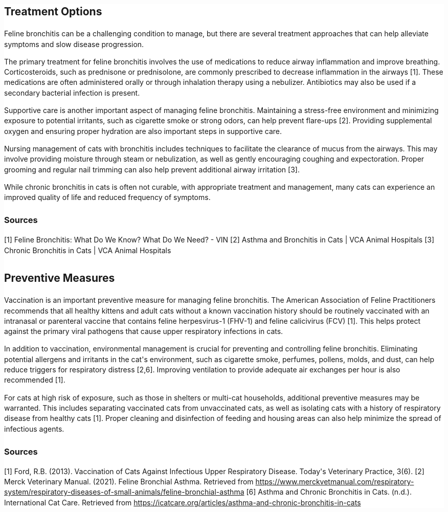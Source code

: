 ## Treatment Options

Feline bronchitis can be a challenging condition to manage, but there are several treatment approaches that can help alleviate symptoms and slow disease progression.

The primary treatment for feline bronchitis involves the use of medications to reduce airway inflammation and improve breathing. Corticosteroids, such as prednisone or prednisolone, are commonly prescribed to decrease inflammation in the airways [1]. These medications are often administered orally or through inhalation therapy using a nebulizer. Antibiotics may also be used if a secondary bacterial infection is present.

Supportive care is another important aspect of managing feline bronchitis. Maintaining a stress-free environment and minimizing exposure to potential irritants, such as cigarette smoke or strong odors, can help prevent flare-ups [2]. Providing supplemental oxygen and ensuring proper hydration are also important steps in supportive care.

Nursing management of cats with bronchitis includes techniques to facilitate the clearance of mucus from the airways. This may involve providing moisture through steam or nebulization, as well as gently encouraging coughing and expectoration. Proper grooming and regular nail trimming can also help prevent additional airway irritation [3].

While chronic bronchitis in cats is often not curable, with appropriate treatment and management, many cats can experience an improved quality of life and reduced frequency of symptoms.

### Sources
[1] Feline Bronchitis: What Do We Know? What Do We Need? - VIN
[2] Asthma and Bronchitis in Cats | VCA Animal Hospitals
[3] Chronic Bronchitis in Cats | VCA Animal Hospitals

## Preventive Measures

Vaccination is an important preventive measure for managing feline bronchitis. The American Association of Feline Practitioners recommends that all healthy kittens and adult cats without a known vaccination history should be routinely vaccinated with an intranasal or parenteral vaccine that contains feline herpesvirus-1 (FHV-1) and feline calicivirus (FCV) [1]. This helps protect against the primary viral pathogens that cause upper respiratory infections in cats.

In addition to vaccination, environmental management is crucial for preventing and controlling feline bronchitis. Eliminating potential allergens and irritants in the cat's environment, such as cigarette smoke, perfumes, pollens, molds, and dust, can help reduce triggers for respiratory distress [2,6]. Improving ventilation to provide adequate air exchanges per hour is also recommended [1].

For cats at high risk of exposure, such as those in shelters or multi-cat households, additional preventive measures may be warranted. This includes separating vaccinated cats from unvaccinated cats, as well as isolating cats with a history of respiratory disease from healthy cats [1]. Proper cleaning and disinfection of feeding and housing areas can also help minimize the spread of infectious agents.

### Sources
[1] Ford, R.B. (2013). Vaccination of Cats Against Infectious Upper Respiratory Disease. Today's Veterinary Practice, 3(6).
[2] Merck Veterinary Manual. (2021). Feline Bronchial Asthma. Retrieved from https://www.merckvetmanual.com/respiratory-system/respiratory-diseases-of-small-animals/feline-bronchial-asthma
[6] Asthma and Chronic Bronchitis in Cats. (n.d.). International Cat Care. Retrieved from https://icatcare.org/articles/asthma-and-chronic-bronchitis-in-cats
